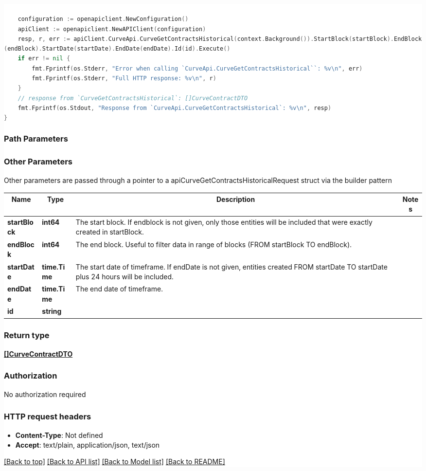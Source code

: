 ```go

    configuration := openapiclient.NewConfiguration()
    apiClient := openapiclient.NewAPIClient(configuration)
    resp, r, err := apiClient.CurveApi.CurveGetContractsHistorical(context.Background()).StartBlock(startBlock).EndBlock(endBlock).StartDate(startDate).EndDate(endDate).Id(id).Execute()
    if err != nil {
        fmt.Fprintf(os.Stderr, "Error when calling `CurveApi.CurveGetContractsHistorical``: %v\n", err)
        fmt.Fprintf(os.Stderr, "Full HTTP response: %v\n", r)
    }
    // response from `CurveGetContractsHistorical`: []CurveContractDTO
    fmt.Fprintf(os.Stdout, "Response from `CurveApi.CurveGetContractsHistorical`: %v\n", resp)
}
```

### Path Parameters



### Other Parameters

Other parameters are passed through a pointer to a apiCurveGetContractsHistoricalRequest struct via the builder pattern


Name | Type | Description  | Notes
------------- | ------------- | ------------- | -------------
 **startBlock** | **int64** | The start block. If endblock is not given, only those entities will be included that were exactly created in startBlock. | 
 **endBlock** | **int64** | The end block. Useful to filter data in range of blocks (FROM startBlock TO endBlock). | 
 **startDate** | **time.Time** | The start date of timeframe. If endDate is not given, entities created FROM startDate TO startDate plus 24 hours will be included. | 
 **endDate** | **time.Time** | The end date of timeframe. | 
 **id** | **string** |  | 

### Return type

[**[]CurveContractDTO**](CurveContractDTO.md)

### Authorization

No authorization required

### HTTP request headers

- **Content-Type**: Not defined
- **Accept**: text/plain, application/json, text/json

[[Back to top]](#) [[Back to API list]](../README.md#documentation-for-api-endpoints)
[[Back to Model list]](../README.md#documentation-for-models)
[[Back to README]](../README.md)

